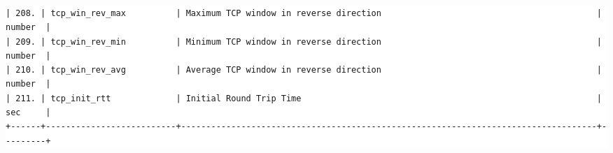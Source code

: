     | 208. | tcp_win_rev_max          | Maximum TCP window in reverse direction                                           | number  |
    | 209. | tcp_win_rev_min          | Minimum TCP window in reverse direction                                           | number  |
    | 210. | tcp_win_rev_avg          | Average TCP window in reverse direction                                           | number  |
    | 211. | tcp_init_rtt             | Initial Round Trip Time                                                           | sec     |
    +------+--------------------------+-----------------------------------------------------------------------------------+---------+